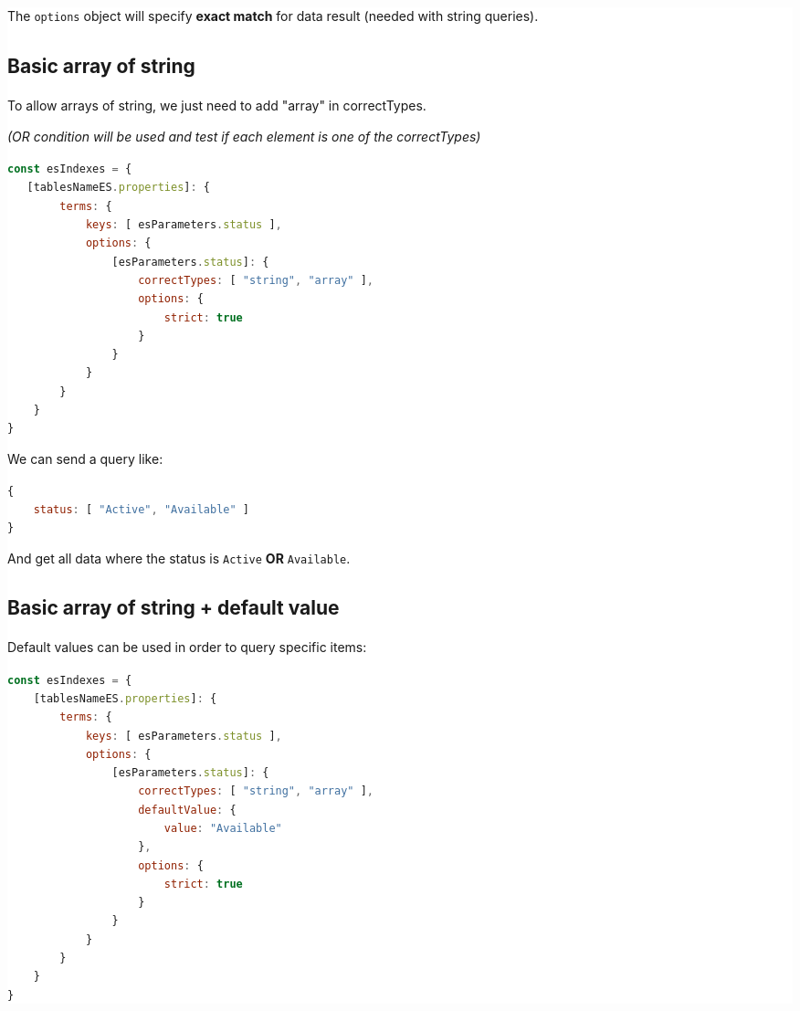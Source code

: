 The `options` object will specify **exact match** for data result (needed with string queries).



## Basic array of string

To allow arrays of string, we just need to add "array" in correctTypes.

*(OR condition will be used and test if each element is one of the correctTypes)*

```javascript
const esIndexes = {
   [tablesNameES.properties]: {
		terms: {
			keys: [ esParameters.status ],
			options: {
				[esParameters.status]: {
					correctTypes: [ "string", "array" ],
					options: {
						strict: true
					}
				}
			}
		}
	}
}
```

We can send a query like:
```javascript
{
	status: [ "Active", "Available" ]
}
```
And get all data where the status is `Active` **OR** `Available`.



## Basic array of string + default value

Default values can be used in order to query specific items:

```javascript
const esIndexes = {
	[tablesNameES.properties]: {
		terms: {
			keys: [ esParameters.status ],
			options: {
				[esParameters.status]: {
					correctTypes: [ "string", "array" ],
					defaultValue: {
						value: "Available"
					},
					options: {
						strict: true
					}
				}
			}
		}
	}
}
```


[esParameters.mode]: {
[esParameters.travel]: {
[esParameters.traffic]: {
[esParameters.routeWeights]: {
[esParameters.quality]: {
[esParameters.range]: {
[esParameters.rangeType]: {
[esParameters.coordinates]: {
[esParameters.startingCity]: {